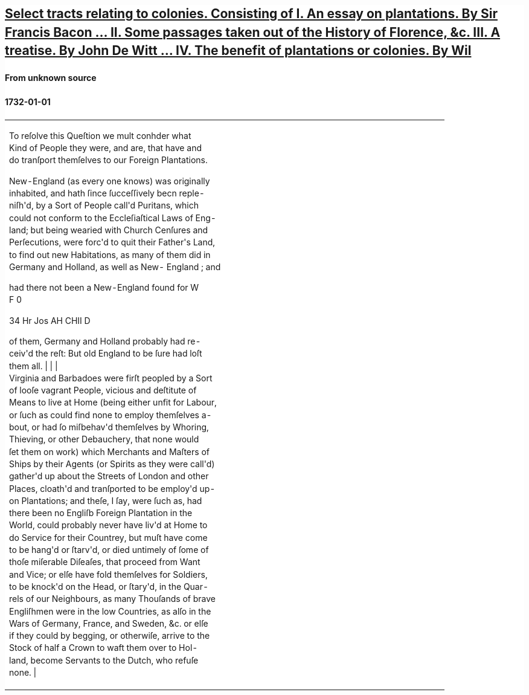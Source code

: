 
## [Select tracts relating to colonies. Consisting of I. An essay on plantations. By Sir Francis Bacon ... II. Some passages taken out of the History of Florence, &c. III. A treatise. By John De Witt ... IV. The benefit of plantations or colonies. By Wil](https://archive.org/details/bim_eighteenth-century_select-tracts-relating-t_1732/page/n40/mode/1up?view=theater)

#### From unknown source

#### 1732-01-01

<table style="width: 100%;"><tr><td style="width: 50%">

  
To reſolve this Queſtion we mult conhder what  
Kind of People they were, and are, that have and  
do tranſport themſelves to our Foreign Plantations.  
  
New-England (as every one knows) was originally  
inhabited, and hath ſince ſucceſſively becn reple-  
niſh&#x27;d, by a Sort of People call&#x27;d Puritans, which  
could not conform to the Eccleſiaſtical Laws of Eng-  
land; but being wearied with Church Cenſures and  
Perſecutions, were forc&#x27;d to quit their Father&#x27;s Land,  
to find out new Habitations, as many of them did in  
Germany and Holland, as well as New- England ; and  
  
had there not been a New-England found for W  
F 0  
  
34 Hr Jos AH CHII D  
  
of them, Germany and Holland probably had re-  
ceiv&#x27;d the reſt: But old England to be ſure had loſt  
them all. | | |  
Virginia and Barbadoes were firſt peopled by a Sort  
of looſe vagrant People, vicious and deſtitute of  
Means to live at Home (being either unfit for Labour,  
or ſuch as could find none to employ themſelves a-  
bout, or had ſo miſbehav&#x27;d themſelves by Whoring,  
Thieving, or other Debauchery, that none would  
ſet them on work) which Merchants and Maſters of  
Ships by their Agents (or Spirits as they were call&#x27;d)  
gather&#x27;d up about the Streets of London and other  
Places, cloath&#x27;d and tranſported to be employ&#x27;d up-  
on Plantations; and theſe, I ſay, were ſuch as, had  
there been no Engliſb Foreign Plantation in the  
World, could probably never have liv&#x27;d at Home to  
do Service for their Countrey, but muſt have come  
to be hang&#x27;d or ſtarv&#x27;d, or died untimely of ſome of  
thoſe miſerable Diſeaſes, that proceed from Want  
and Vice; or elſe have fold themſelves for Soldiers,  
to be knock&#x27;d on the Head, or ſtary&#x27;d, in the Quar-  
rels of our Neighbours, as many Thouſands of brave  
Engliſhmen were in the low Countries, as alſo in the  
Wars of Germany, France, and Sweden, &amp;c. or elſe  
if they could by begging, or otherwiſe, arrive to the  
Stock of half a Crown to waft them over to Hol-  
land, become Servants to the Dutch, who refuſe  
none. |  
  